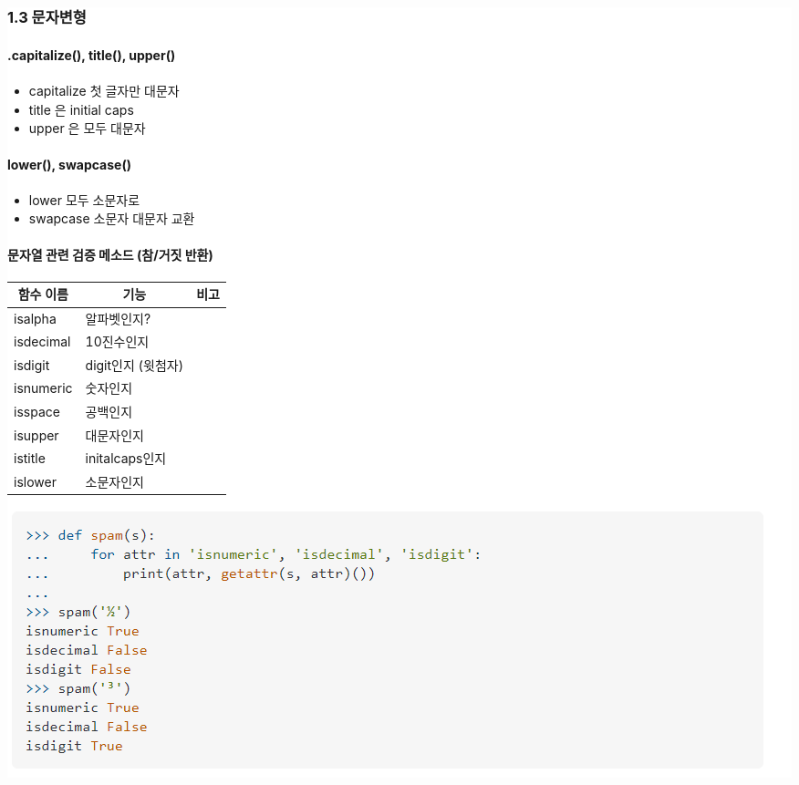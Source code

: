 
### 1.3 문자변형

#### .capitalize(), title(), upper()

- capitalize 첫 글자만 대문자
- title 은 initial caps
- upper 은 모두 대문자



#### lower(), swapcase()

- lower 모두 소문자로
- swapcase 소문자 대문자 교환



#### 문자열 관련 검증 메소드 (참/거짓 반환)

| 함수 이름 | 기능               | 비고 |
| --------- | ------------------ | ---- |
| isalpha   | 알파벳인지?        |      |
| isdecimal | 10진수인지         |      |
| isdigit   | digit인지 (윗첨자) |      |
| isnumeric | 숫자인지           |      |
| isspace   | 공백인지           |      |
| isupper   | 대문자인지         |      |
| istitle   | initalcaps인지     |      |
| islower   | 소문자인지         |      |

![image-20210125214104068](06_data_structure_1.assets/image-20210125214104068.png)


